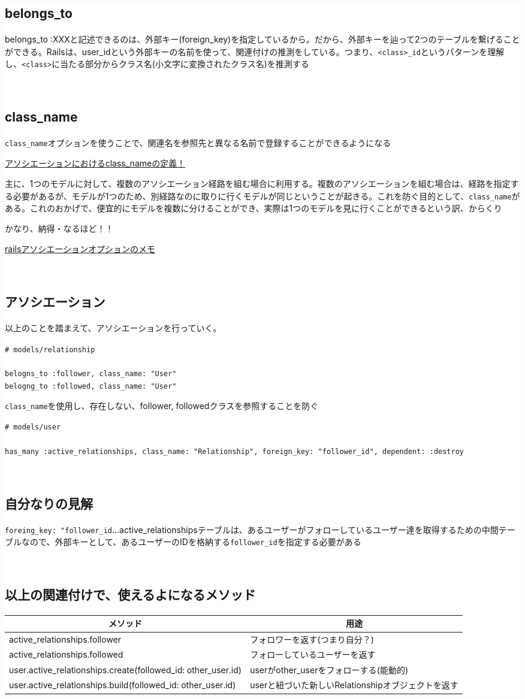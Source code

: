 ## belongs_to

belongs_to :XXXと記述できるのは、外部キー(foreign_key)を指定しているから。だから、外部キーを辿って2つのテーブルを繋げることができる。Railsは、user_idという外部キーの名前を使って、関連付けの推測をしている。つまり、`<class>_id`というパターンを理解し、`<class>`に当たる部分からクラス名(小文字に変換されたクラス名)を推測する

<br>

## class_name

`class_name`オプションを使うことで、関連名を参照先と異なる名前で登録することができるようになる

[アソシエーションにおけるclass_nameの定義！](https://qiita.com/wacker8818/items/eccdf0a63616feb14a70)

主に、1つのモデルに対して、複数のアソシエーション経路を組む場合に利用する。複数のアソシエーションを組む場合は、経路を指定する必要があるが、モデルが1つのため、別経路なのに取りに行くモデルが同じということが起きる。これを防ぐ目的として、`class_name`がある。これのおかげで、便宜的にモデルを複数に分けることができ、実際は1つのモデルを見に行くことができるという訳、からくり

かなり、納得・なるほど！！

[railsアソシエーションオプションのメモ](https://qiita.com/tomoharutt/items/e548186c763079327ed1)

<br>

## アソシエーション

以上のことを踏まえて、アソシエーションを行っていく。

```
# models/relationship

belogns_to :follower, class_name: "User"
belogng_to :followed, class_name: "User"
```

`class_name`を使用し、存在しない、follower, followedクラスを参照することを防ぐ

```
# models/user

has_many :active_relationships, class_name: "Relationship", foreign_key: "follower_id", dependent: :destroy
```

<br>

## 自分なりの見解

`foreing_key: "follower_id`...active_relationshipsテーブルは、あるユーザーがフォローしているユーザー達を取得するための中間テーブルなので、外部キーとして、あるユーザーのIDを格納する`follower_id`を指定する必要がある

<br>

## 以上の関連付けで、使えるよになるメソッド

|メソッド|用途|
|-|-|
|active_relationships.follower|フォロワーを返す(つまり自分？)|
|active_relationships.followed|フォローしているユーザーを返す|
|user.active_relationships.create(followed_id: other_user.id)|userがother_userをフォローする(能動的)|
|user.active_relationships.build(followed_id: other_user.id)|userと紐づいた新しいRelationshipオブジェクトを返す|
